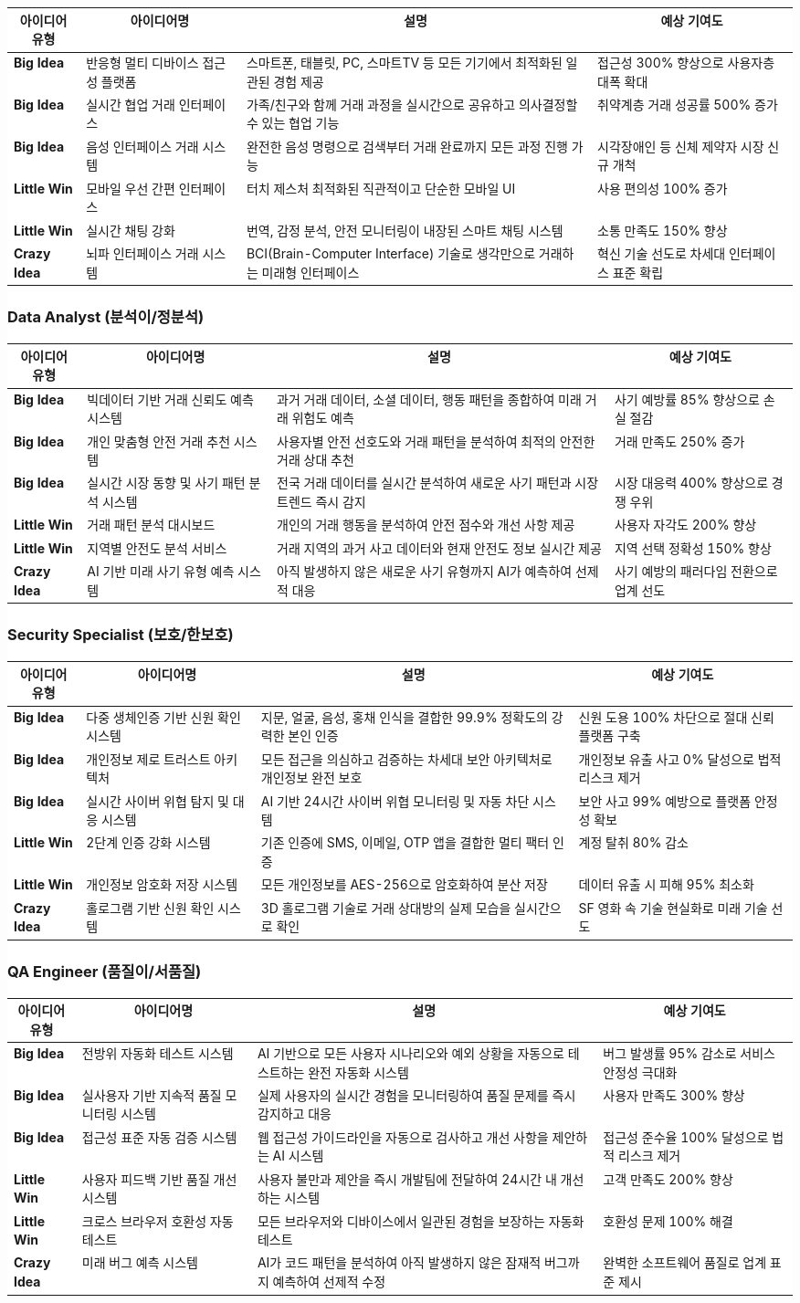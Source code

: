 | 아이디어 유형 | 아이디어명 | 설명 | 예상 기여도 |
|--------------|------------|------|-------------|
| **Big Idea** | 반응형 멀티 디바이스 접근성 플랫폼 | 스마트폰, 태블릿, PC, 스마트TV 등 모든 기기에서 최적화된 일관된 경험 제공 | 접근성 300% 향상으로 사용자층 대폭 확대 |
| **Big Idea** | 실시간 협업 거래 인터페이스 | 가족/친구와 함께 거래 과정을 실시간으로 공유하고 의사결정할 수 있는 협업 기능 | 취약계층 거래 성공률 500% 증가 |
| **Big Idea** | 음성 인터페이스 거래 시스템 | 완전한 음성 명령으로 검색부터 거래 완료까지 모든 과정 진행 가능 | 시각장애인 등 신체 제약자 시장 신규 개척 |
| **Little Win** | 모바일 우선 간편 인터페이스 | 터치 제스처 최적화된 직관적이고 단순한 모바일 UI | 사용 편의성 100% 증가 |
| **Little Win** | 실시간 채팅 강화 | 번역, 감정 분석, 안전 모니터링이 내장된 스마트 채팅 시스템 | 소통 만족도 150% 향상 |
| **Crazy Idea** | 뇌파 인터페이스 거래 시스템 | BCI(Brain-Computer Interface) 기술로 생각만으로 거래하는 미래형 인터페이스 | 혁신 기술 선도로 차세대 인터페이스 표준 확립 |

### Data Analyst (분석이/정분석)

| 아이디어 유형 | 아이디어명 | 설명 | 예상 기여도 |
|--------------|------------|------|-------------|
| **Big Idea** | 빅데이터 기반 거래 신뢰도 예측 시스템 | 과거 거래 데이터, 소셜 데이터, 행동 패턴을 종합하여 미래 거래 위험도 예측 | 사기 예방률 85% 향상으로 손실 절감 |
| **Big Idea** | 개인 맞춤형 안전 거래 추천 시스템 | 사용자별 안전 선호도와 거래 패턴을 분석하여 최적의 안전한 거래 상대 추천 | 거래 만족도 250% 증가 |
| **Big Idea** | 실시간 시장 동향 및 사기 패턴 분석 시스템 | 전국 거래 데이터를 실시간 분석하여 새로운 사기 패턴과 시장 트렌드 즉시 감지 | 시장 대응력 400% 향상으로 경쟁 우위 |
| **Little Win** | 거래 패턴 분석 대시보드 | 개인의 거래 행동을 분석하여 안전 점수와 개선 사항 제공 | 사용자 자각도 200% 향상 |
| **Little Win** | 지역별 안전도 분석 서비스 | 거래 지역의 과거 사고 데이터와 현재 안전도 정보 실시간 제공 | 지역 선택 정확성 150% 향상 |
| **Crazy Idea** | AI 기반 미래 사기 유형 예측 시스템 | 아직 발생하지 않은 새로운 사기 유형까지 AI가 예측하여 선제적 대응 | 사기 예방의 패러다임 전환으로 업계 선도 |

### Security Specialist (보호/한보호)

| 아이디어 유형 | 아이디어명 | 설명 | 예상 기여도 |
|--------------|------------|------|-------------|
| **Big Idea** | 다중 생체인증 기반 신원 확인 시스템 | 지문, 얼굴, 음성, 홍채 인식을 결합한 99.9% 정확도의 강력한 본인 인증 | 신원 도용 100% 차단으로 절대 신뢰 플랫폼 구축 |
| **Big Idea** | 개인정보 제로 트러스트 아키텍처 | 모든 접근을 의심하고 검증하는 차세대 보안 아키텍처로 개인정보 완전 보호 | 개인정보 유출 사고 0% 달성으로 법적 리스크 제거 |
| **Big Idea** | 실시간 사이버 위협 탐지 및 대응 시스템 | AI 기반 24시간 사이버 위협 모니터링 및 자동 차단 시스템 | 보안 사고 99% 예방으로 플랫폼 안정성 확보 |
| **Little Win** | 2단계 인증 강화 시스템 | 기존 인증에 SMS, 이메일, OTP 앱을 결합한 멀티 팩터 인증 | 계정 탈취 80% 감소 |
| **Little Win** | 개인정보 암호화 저장 시스템 | 모든 개인정보를 AES-256으로 암호화하여 분산 저장 | 데이터 유출 시 피해 95% 최소화 |
| **Crazy Idea** | 홀로그램 기반 신원 확인 시스템 | 3D 홀로그램 기술로 거래 상대방의 실제 모습을 실시간으로 확인 | SF 영화 속 기술 현실화로 미래 기술 선도 |

### QA Engineer (품질이/서품질)

| 아이디어 유형 | 아이디어명 | 설명 | 예상 기여도 |
|--------------|------------|------|-------------|
| **Big Idea** | 전방위 자동화 테스트 시스템 | AI 기반으로 모든 사용자 시나리오와 예외 상황을 자동으로 테스트하는 완전 자동화 시스템 | 버그 발생률 95% 감소로 서비스 안정성 극대화 |
| **Big Idea** | 실사용자 기반 지속적 품질 모니터링 시스템 | 실제 사용자의 실시간 경험을 모니터링하여 품질 문제를 즉시 감지하고 대응 | 사용자 만족도 300% 향상 |
| **Big Idea** | 접근성 표준 자동 검증 시스템 | 웹 접근성 가이드라인을 자동으로 검사하고 개선 사항을 제안하는 AI 시스템 | 접근성 준수율 100% 달성으로 법적 리스크 제거 |
| **Little Win** | 사용자 피드백 기반 품질 개선 시스템 | 사용자 불만과 제안을 즉시 개발팀에 전달하여 24시간 내 개선하는 시스템 | 고객 만족도 200% 향상 |
| **Little Win** | 크로스 브라우저 호환성 자동 테스트 | 모든 브라우저와 디바이스에서 일관된 경험을 보장하는 자동화 테스트 | 호환성 문제 100% 해결 |
| **Crazy Idea** | 미래 버그 예측 시스템 | AI가 코드 패턴을 분석하여 아직 발생하지 않은 잠재적 버그까지 예측하여 선제적 수정 | 완벽한 소프트웨어 품질로 업계 표준 제시 |
